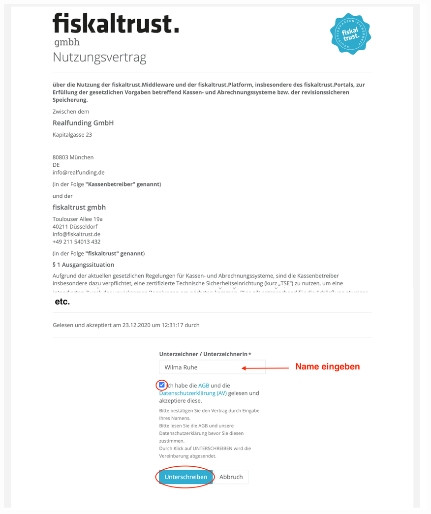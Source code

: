 ![Betreiber unterzeichnet Nutzungsvereinbarung](images/sign-user-agreement.png "Betreiber unterzeichnet Nutzungsvereinbarung")

